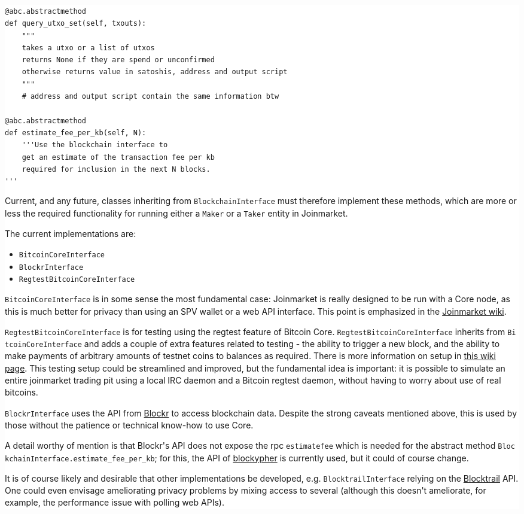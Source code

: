     @abc.abstractmethod
    def query_utxo_set(self, txouts):
        """
        takes a utxo or a list of utxos
        returns None if they are spend or unconfirmed
        otherwise returns value in satoshis, address and output script
        """
        # address and output script contain the same information btw
    
    @abc.abstractmethod
    def estimate_fee_per_kb(self, N):
        '''Use the blockchain interface to 
        get an estimate of the transaction fee per kb
        required for inclusion in the next N blocks.
	'''

Current, and any future, classes inheriting from `BlockchainInterface` must therefore implement these methods, which are more or less the required functionality for running either a `Maker` or a `Taker` entity in Joinmarket.

The current implementations are:

* `BitcoinCoreInterface`
* `BlockrInterface`
* `RegtestBitcoinCoreInterface`

`BitcoinCoreInterface` is in some sense the most fundamental case: Joinmarket is really designed to be run with a Core node, as this is much better for privacy than using an SPV wallet or a web API interface. This point is emphasized in the [Joinmarket wiki](https://github.com/JoinMarket-Org/joinmarket/wiki/Running-JoinMarket-with-Bitcoin-Core-full-node#running-joinmarket-with-bitcoin-core-full-node).

`RegtestBitcoinCoreInterface` is for testing using the regtest feature of Bitcoin Core. `RegtestBitcoinCoreInterface` inherits from `BitcoinCoreInterface` and adds a couple of extra features related to testing - the ability to trigger a new block, and the ability to make payments of arbitrary amounts of testnet coins to balances as required. There is more information on setup in [this wiki page](https://github.com/JoinMarket-Org/joinmarket/wiki/Testing). This testing setup could be streamlined and improved, but the fundamental idea is important: it is possible to simulate an entire joinmarket trading pit using a local IRC daemon and a Bitcoin regtest daemon, without having to worry about use of real bitcoins.

`BlockrInterface` uses the API from [Blockr](https://btc.blockr.io) to access blockchain data. Despite the strong caveats mentioned above, this is used by those without the patience or technical know-how to use Core.

A detail worthy of mention is that Blockr's API does not expose the rpc `estimatefee` which is needed for the abstract method `BlockchainInterface.estimate_fee_per_kb`; for this, the API of [blockypher](http://dev.blockcypher.com) is currently used, but it could of course change.

It is of course likely and desirable that other implementations be developed, e.g. `BlocktrailInterface` relying on the [Blocktrail](https://blocktrail.com) API. One could even envisage ameliorating privacy problems by mixing access to several (although this doesn't ameliorate, for example, the performance issue with polling web APIs).
